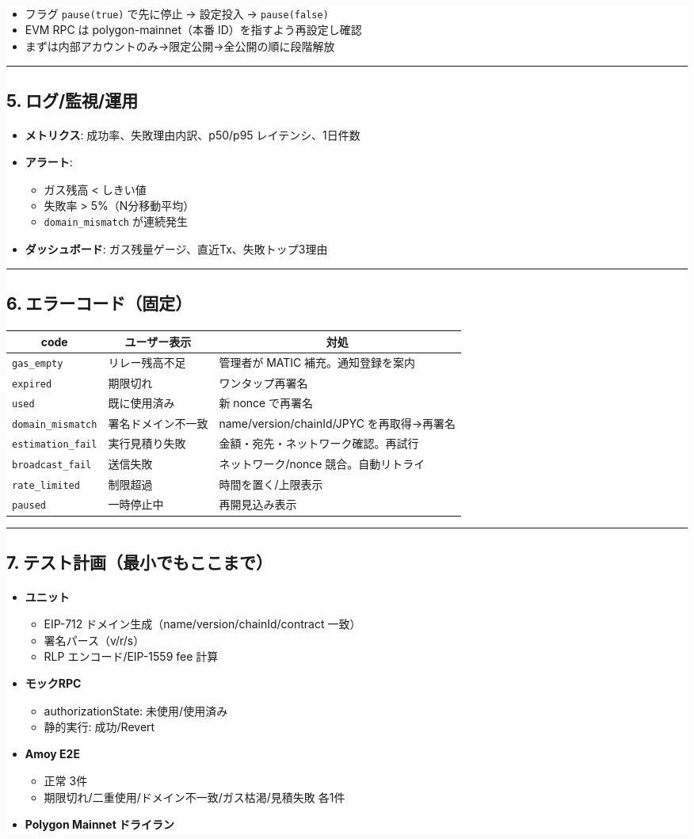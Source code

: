* フラグ `pause(true)` で先に停止 → 設定投入 → `pause(false)`
* EVM RPC は polygon-mainnet（本番 ID）を指すよう再設定し確認
* まずは内部アカウントのみ→限定公開→全公開の順に段階解放

---

## 5. ログ/監視/運用

* **メトリクス**: 成功率、失敗理由内訳、p50/p95 レイテンシ、1日件数
* **アラート**:

  * ガス残高 < しきい値
  * 失敗率 > 5%（N分移動平均）
  * `domain_mismatch` が連続発生
* **ダッシュボード**: ガス残量ゲージ、直近Tx、失敗トップ3理由

---

## 6. エラーコード（固定）

| code              | ユーザー表示    | 対処                                 |
| ----------------- | --------- | ---------------------------------- |
| `gas_empty`       | リレー残高不足   | 管理者が MATIC 補充。通知登録を案内              |
| `expired`         | 期限切れ      | ワンタップ再署名                           |
| `used`            | 既に使用済み    | 新 nonce で再署名                       |
| `domain_mismatch` | 署名ドメイン不一致 | name/version/chainId/JPYC を再取得→再署名 |
| `estimation_fail` | 実行見積り失敗   | 金額・宛先・ネットワーク確認。再試行                 |
| `broadcast_fail`  | 送信失敗      | ネットワーク/nonce 競合。自動リトライ             |
| `rate_limited`    | 制限超過      | 時間を置く/上限表示                         |
| `paused`          | 一時停止中     | 再開見込み表示                            |

---

## 7. テスト計画（最小でもここまで）

* **ユニット**

  * EIP-712 ドメイン生成（name/version/chainId/contract 一致）
  * 署名パース（v/r/s）
  * RLP エンコード/EIP-1559 fee 計算
* **モックRPC**

  * authorizationState: 未使用/使用済み
  * 静的実行: 成功/Revert
* **Amoy E2E**

  * 正常 3件
  * 期限切れ/二重使用/ドメイン不一致/ガス枯渇/見積失敗 各1件
* **Polygon Mainnet ドライラン**
